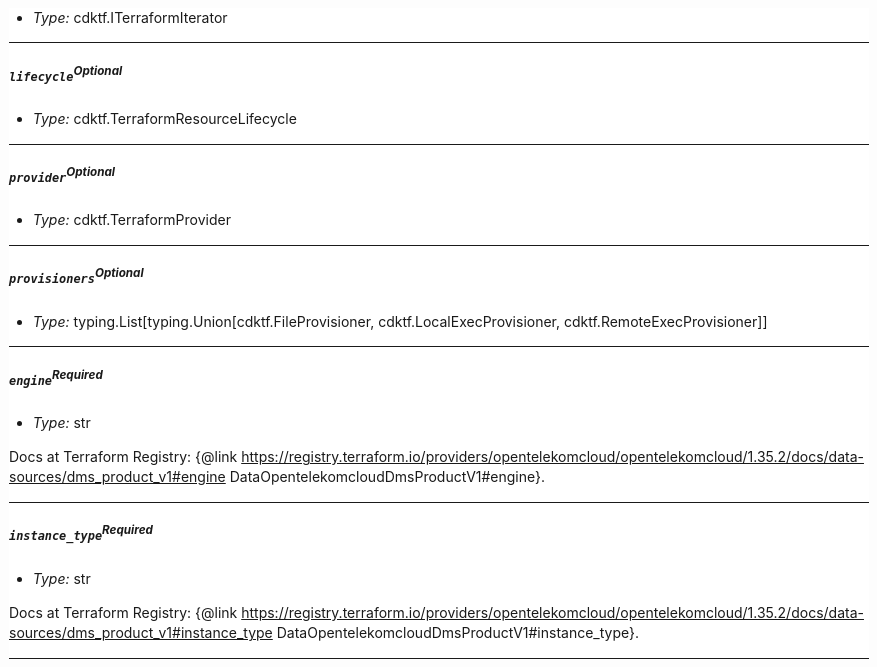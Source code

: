 - *Type:* cdktf.ITerraformIterator

---

##### `lifecycle`<sup>Optional</sup> <a name="lifecycle" id="@cdktf/provider-opentelekomcloud.dataOpentelekomcloudDmsProductV1.DataOpentelekomcloudDmsProductV1.Initializer.parameter.lifecycle"></a>

- *Type:* cdktf.TerraformResourceLifecycle

---

##### `provider`<sup>Optional</sup> <a name="provider" id="@cdktf/provider-opentelekomcloud.dataOpentelekomcloudDmsProductV1.DataOpentelekomcloudDmsProductV1.Initializer.parameter.provider"></a>

- *Type:* cdktf.TerraformProvider

---

##### `provisioners`<sup>Optional</sup> <a name="provisioners" id="@cdktf/provider-opentelekomcloud.dataOpentelekomcloudDmsProductV1.DataOpentelekomcloudDmsProductV1.Initializer.parameter.provisioners"></a>

- *Type:* typing.List[typing.Union[cdktf.FileProvisioner, cdktf.LocalExecProvisioner, cdktf.RemoteExecProvisioner]]

---

##### `engine`<sup>Required</sup> <a name="engine" id="@cdktf/provider-opentelekomcloud.dataOpentelekomcloudDmsProductV1.DataOpentelekomcloudDmsProductV1.Initializer.parameter.engine"></a>

- *Type:* str

Docs at Terraform Registry: {@link https://registry.terraform.io/providers/opentelekomcloud/opentelekomcloud/1.35.2/docs/data-sources/dms_product_v1#engine DataOpentelekomcloudDmsProductV1#engine}.

---

##### `instance_type`<sup>Required</sup> <a name="instance_type" id="@cdktf/provider-opentelekomcloud.dataOpentelekomcloudDmsProductV1.DataOpentelekomcloudDmsProductV1.Initializer.parameter.instanceType"></a>

- *Type:* str

Docs at Terraform Registry: {@link https://registry.terraform.io/providers/opentelekomcloud/opentelekomcloud/1.35.2/docs/data-sources/dms_product_v1#instance_type DataOpentelekomcloudDmsProductV1#instance_type}.

---
